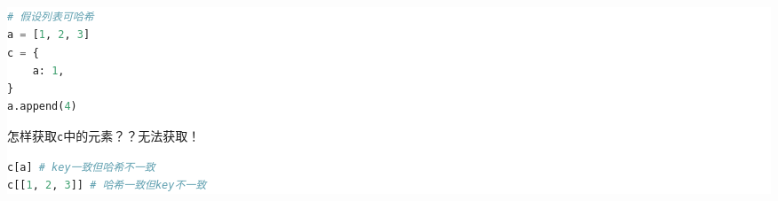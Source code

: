 ```python
# 假设列表可哈希
a = [1, 2, 3]
c = {
    a: 1,
}
a.append(4)
```

怎样获取`c`中的元素？？无法获取！

```python
c[a] # key一致但哈希不一致
c[[1, 2, 3]] # 哈希一致但key不一致
```

